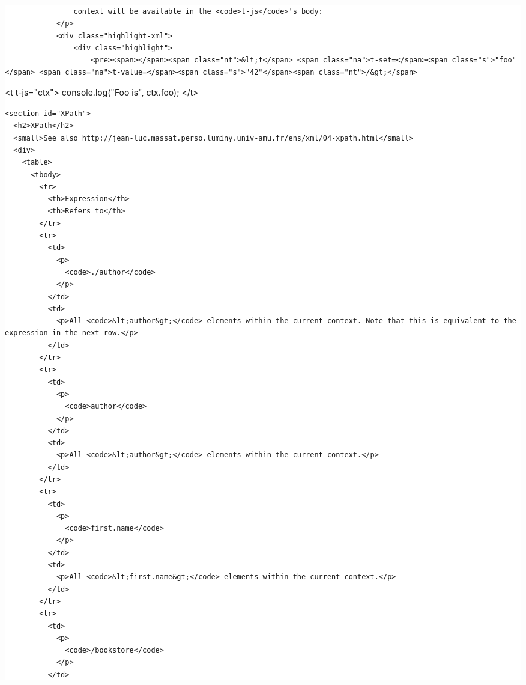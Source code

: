                     context will be available in the <code>t-js</code>'s body:
                </p>
                <div class="highlight-xml">
                    <div class="highlight">
                        <pre><span></span><span class="nt">&lt;t</span> <span class="na">t-set=</span><span class="s">"foo"</span> <span class="na">t-value=</span><span class="s">"42"</span><span class="nt">/&gt;</span>
<span class="nt">&lt;t</span> <span class="na">t-js=</span><span class="s">"ctx"</span><span class="nt">&gt;</span>
    console.log("Foo is", ctx.foo);
<span class="nt">&lt;/t&gt;</span>
</pre>
                    </div>
                </div>
            </dd>
        </dl>
    </section>

    <section id="XPath">
      <h2>XPath</h2>
      <small>See also http://jean-luc.massat.perso.luminy.univ-amu.fr/ens/xml/04-xpath.html</small>
      <div>
        <table>
          <tbody>
            <tr>
              <th>Expression</th>
              <th>Refers to</th>
            </tr>
            <tr>
              <td>
                <p>
                  <code>./author</code>
                </p>
              </td>
              <td>
                <p>All <code>&lt;author&gt;</code> elements within the current context. Note that this is equivalent to the expression in the next row.</p>
              </td>
            </tr>
            <tr>
              <td>
                <p>
                  <code>author</code>
                </p>
              </td>
              <td>
                <p>All <code>&lt;author&gt;</code> elements within the current context.</p>
              </td>
            </tr>
            <tr>
              <td>
                <p>
                  <code>first.name</code>
                </p>
              </td>
              <td>
                <p>All <code>&lt;first.name&gt;</code> elements within the current context.</p>
              </td>
            </tr>
            <tr>
              <td>
                <p>
                  <code>/bookstore</code>
                </p>
              </td>